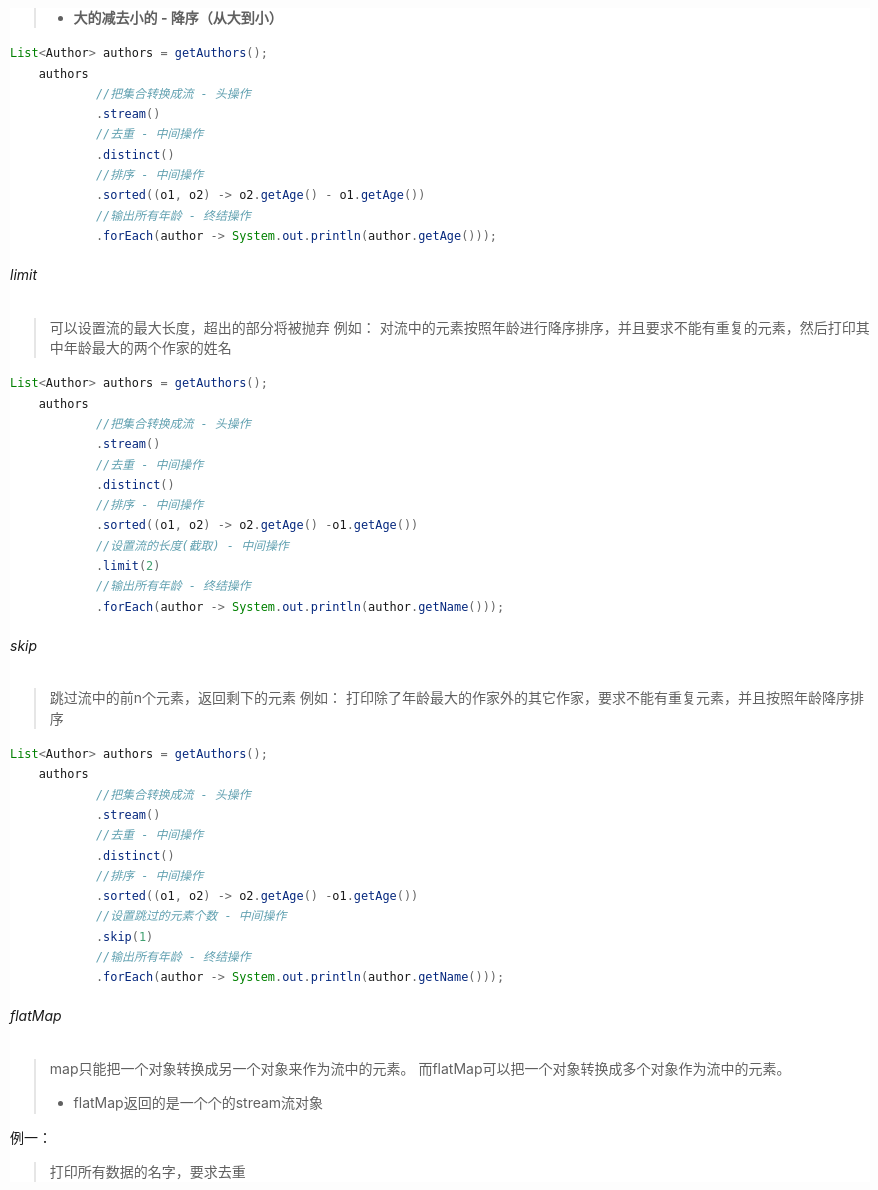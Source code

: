 >    - **大的减去小的 - 降序（从大到小）**

```java
List<Author> authors = getAuthors();
    authors
            //把集合转换成流 - 头操作
            .stream()
            //去重 - 中间操作
            .distinct()
            //排序 - 中间操作
            .sorted((o1, o2) -> o2.getAge() - o1.getAge())
            //输出所有年龄 - 终结操作
            .forEach(author -> System.out.println(author.getAge()));
```
###### limit
> 可以设置流的最大长度，超出的部分将被抛弃
> 例如：
> 对流中的元素按照年龄进行降序排序，并且要求不能有重复的元素，然后打印其中年龄最大的两个作家的姓名

```java
List<Author> authors = getAuthors();
    authors
            //把集合转换成流 - 头操作
            .stream()
            //去重 - 中间操作
            .distinct()
            //排序 - 中间操作
            .sorted((o1, o2) -> o2.getAge() -o1.getAge())
            //设置流的长度(截取) - 中间操作
            .limit(2)
            //输出所有年龄 - 终结操作
            .forEach(author -> System.out.println(author.getName()));
```
###### skip
> 跳过流中的前n个元素，返回剩下的元素
> 例如：
> 打印除了年龄最大的作家外的其它作家，要求不能有重复元素，并且按照年龄降序排序

```java
List<Author> authors = getAuthors();
    authors
            //把集合转换成流 - 头操作
            .stream()
            //去重 - 中间操作
            .distinct()
            //排序 - 中间操作
            .sorted((o1, o2) -> o2.getAge() -o1.getAge())
            //设置跳过的元素个数 - 中间操作
            .skip(1)
            //输出所有年龄 - 终结操作
            .forEach(author -> System.out.println(author.getName()));
```
###### flatMap
> map只能把一个对象转换成另一个对象来作为流中的元素。
> 而flatMap可以把一个对象转换成多个对象作为流中的元素。
> - flatMap返回的是一个个的stream流对象
> 
例一：
> 打印所有数据的名字，要求去重
